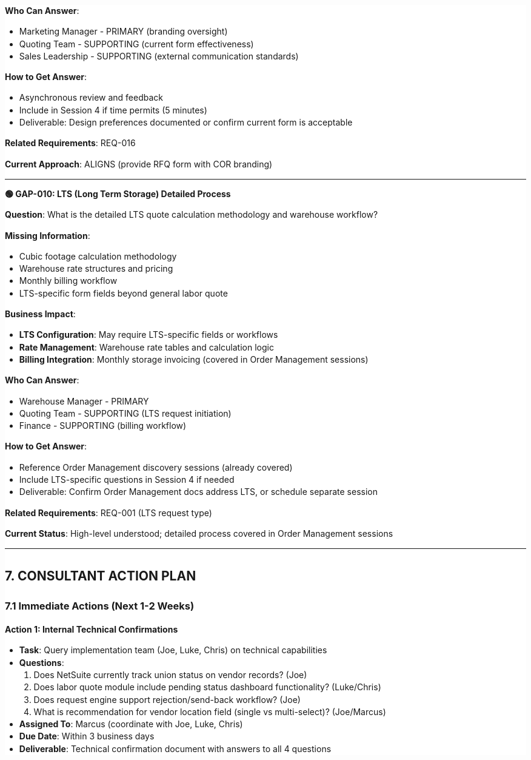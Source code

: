 **Who Can Answer**: 
- Marketing Manager - PRIMARY (branding oversight)
- Quoting Team - SUPPORTING (current form effectiveness)
- Sales Leadership - SUPPORTING (external communication standards)

**How to Get Answer**: 
- Asynchronous review and feedback
- Include in Session 4 if time permits (5 minutes)
- Deliverable: Design preferences documented or confirm current form is acceptable

**Related Requirements**: REQ-016

**Current Approach**: ALIGNS (provide RFQ form with COR branding)

---

**🟢 GAP-010: LTS (Long Term Storage) Detailed Process**

**Question**: What is the detailed LTS quote calculation methodology and warehouse workflow?

**Missing Information**: 
- Cubic footage calculation methodology
- Warehouse rate structures and pricing
- Monthly billing workflow
- LTS-specific form fields beyond general labor quote

**Business Impact**: 
- **LTS Configuration**: May require LTS-specific fields or workflows
- **Rate Management**: Warehouse rate tables and calculation logic
- **Billing Integration**: Monthly storage invoicing (covered in Order Management sessions)

**Who Can Answer**: 
- Warehouse Manager - PRIMARY
- Quoting Team - SUPPORTING (LTS request initiation)
- Finance - SUPPORTING (billing workflow)

**How to Get Answer**: 
- Reference Order Management discovery sessions (already covered)
- Include LTS-specific questions in Session 4 if needed
- Deliverable: Confirm Order Management docs address LTS, or schedule separate session

**Related Requirements**: REQ-001 (LTS request type)

**Current Status**: High-level understood; detailed process covered in Order Management sessions

---

## 7. CONSULTANT ACTION PLAN

### 7.1 Immediate Actions (Next 1-2 Weeks)

**Action 1: Internal Technical Confirmations**
- **Task**: Query implementation team (Joe, Luke, Chris) on technical capabilities
- **Questions**:
  1. Does NetSuite currently track union status on vendor records? (Joe)
  2. Does labor quote module include pending status dashboard functionality? (Luke/Chris)
  3. Does request engine support rejection/send-back workflow? (Joe)
  4. What is recommendation for vendor location field (single vs multi-select)? (Joe/Marcus)
- **Assigned To**: Marcus (coordinate with Joe, Luke, Chris)
- **Due Date**: Within 3 business days
- **Deliverable**: Technical confirmation document with answers to all 4 questions
